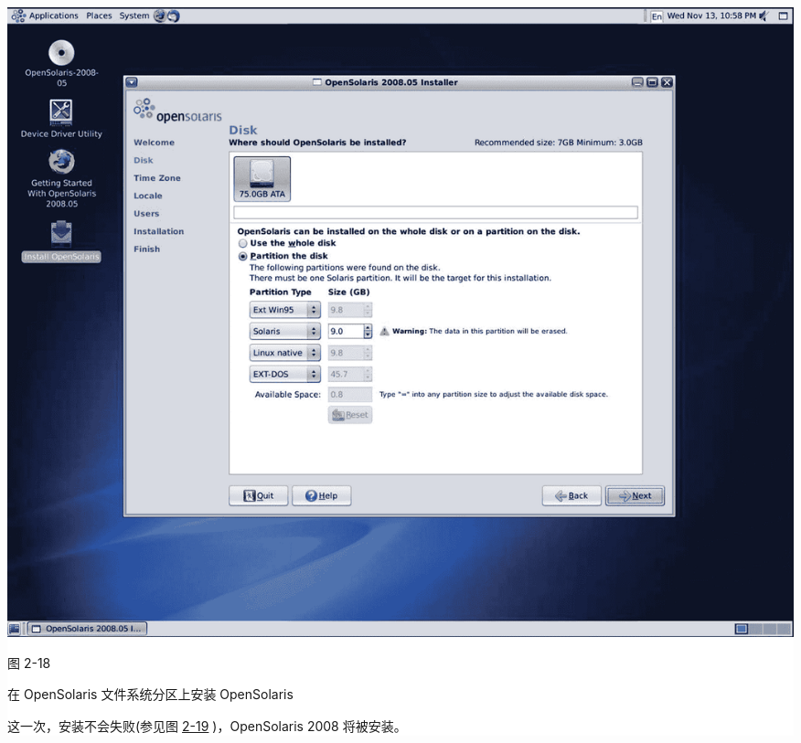 ![img/493794_1_En_2_Fig18_HTML.jpg](img/493794_1_En_2_Fig18_HTML.jpg)

图 2-18

在 OpenSolaris 文件系统分区上安装 OpenSolaris

这一次，安装不会失败(参见图 [2-19](#Fig19) )，OpenSolaris 2008 将被安装。
